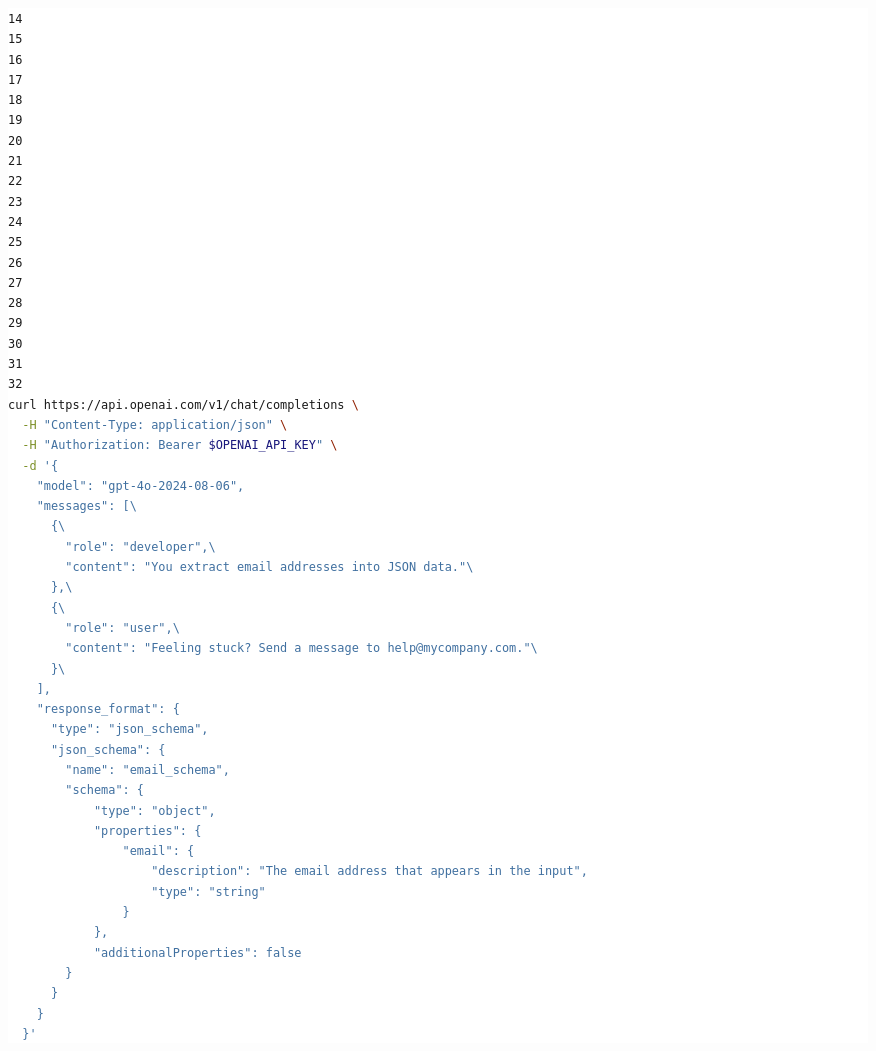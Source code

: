 ```bash
14
15
16
17
18
19
20
21
22
23
24
25
26
27
28
29
30
31
32
curl https://api.openai.com/v1/chat/completions \
  -H "Content-Type: application/json" \
  -H "Authorization: Bearer $OPENAI_API_KEY" \
  -d '{
    "model": "gpt-4o-2024-08-06",
    "messages": [\
      {\
        "role": "developer",\
        "content": "You extract email addresses into JSON data."\
      },\
      {\
        "role": "user",\
        "content": "Feeling stuck? Send a message to help@mycompany.com."\
      }\
    ],
    "response_format": {
      "type": "json_schema",
      "json_schema": {
        "name": "email_schema",
        "schema": {
            "type": "object",
            "properties": {
                "email": {
                    "description": "The email address that appears in the input",
                    "type": "string"
                }
            },
            "additionalProperties": false
        }
      }
    }
  }'
```
